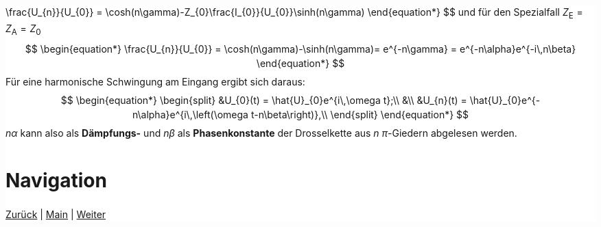 \frac{U_{n}}{U_{0}} = \cosh(n\gamma)-Z_{0}\frac{I_{0}}{U_{0}}\sinh(n\gamma)
\end{equation*}
$$
und für den Spezialfall $Z_{\mathrm{E}}=Z_{\mathrm{A}}=Z_{0}$
$$
\begin{equation*}
\frac{U_{n}}{U_{0}} = \cosh(n\gamma)-\sinh(n\gamma)= e^{-n\gamma} = e^{-n\alpha}e^{-i\,n\beta}
\end{equation*}
$$
Für eine harmonische Schwingung am Eingang ergibt sich daraus:
$$
\begin{equation*}
\begin{split}
&U_{0}(t) = \hat{U}_{0}e^{i\,\omega t};\\
&\\
&U_{n}(t) = \hat{U}_{0}e^{-n\alpha}e^{i\,\left(\omega t-n\beta\right)},\\
\end{split}
\end{equation*}
$$
$n\alpha$ kann also als **Dämpfungs-** und $n\beta$ als **Phasenkonstante** der Drosselkette aus $n$ $\pi$-Giedern abgelesen werden. 

# Navigation

[Zurück](https://git.scc.kit.edu/etp-lehre/p1-for-students/-/blob/main/Vierpole_und_Leitungen/doc/Hinweise-Aufgabe-1.md) | [Main](https://git.scc.kit.edu/etp-lehre/p1-for-students/-/tree/main/Vierpole_und_Leitungen) | [Weiter](https://git.scc.kit.edu/etp-lehre/p1-for-students/-/blob/main/Vierpole_und_Leitungen/doc/Hinweise-Aufgabe-2-a.md)
